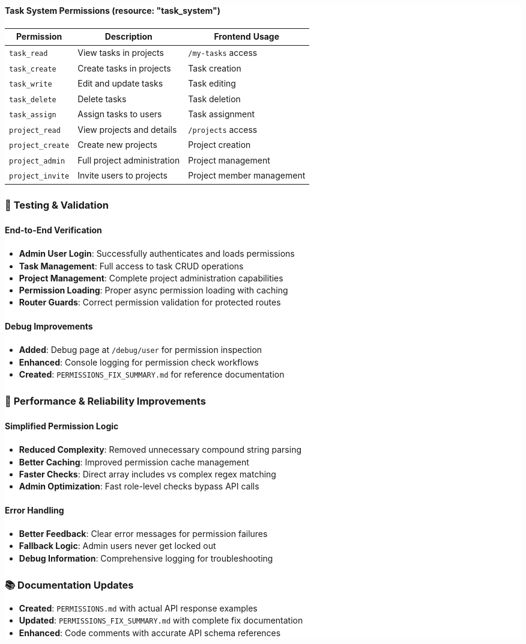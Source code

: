 #### **Task System Permissions** (resource: "task_system")
| Permission | Description | Frontend Usage |
|------------|-------------|----------------|
| `task_read` | View tasks in projects | `/my-tasks` access |
| `task_create` | Create tasks in projects | Task creation |
| `task_write` | Edit and update tasks | Task editing |
| `task_delete` | Delete tasks | Task deletion |
| `task_assign` | Assign tasks to users | Task assignment |
| `project_read` | View projects and details | `/projects` access |
| `project_create` | Create new projects | Project creation |
| `project_admin` | Full project administration | Project management |
| `project_invite` | Invite users to projects | Project member management |

### 🧪 **Testing & Validation**

#### **End-to-End Verification**
- **Admin User Login**: Successfully authenticates and loads permissions
- **Task Management**: Full access to task CRUD operations
- **Project Management**: Complete project administration capabilities
- **Permission Loading**: Proper async permission loading with caching
- **Router Guards**: Correct permission validation for protected routes

#### **Debug Improvements**
- **Added**: Debug page at `/debug/user` for permission inspection
- **Enhanced**: Console logging for permission check workflows
- **Created**: `PERMISSIONS_FIX_SUMMARY.md` for reference documentation

### 🚀 **Performance & Reliability Improvements**

#### **Simplified Permission Logic**
- **Reduced Complexity**: Removed unnecessary compound string parsing
- **Better Caching**: Improved permission cache management
- **Faster Checks**: Direct array includes vs complex regex matching
- **Admin Optimization**: Fast role-level checks bypass API calls

#### **Error Handling**
- **Better Feedback**: Clear error messages for permission failures
- **Fallback Logic**: Admin users never get locked out
- **Debug Information**: Comprehensive logging for troubleshooting

### 📚 **Documentation Updates**
- **Created**: `PERMISSIONS.md` with actual API response examples
- **Updated**: `PERMISSIONS_FIX_SUMMARY.md` with complete fix documentation
- **Enhanced**: Code comments with accurate API schema references
